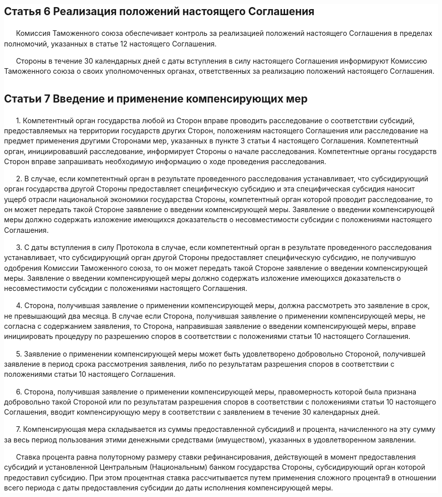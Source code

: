## Статья 6 Реализация положений настоящего Соглашения

      Комиссия Таможенного союза обеспечивает контроль за реализацией положений настоящего Соглашения в пределах полномочий, указанных в статье 12 настоящего Соглашения.

      Стороны в течение 30 календарных дней с даты вступления в силу настоящего Соглашения информируют Комиссию Таможенного союза о своих уполномоченных органах, ответственных за реализацию положений настоящего Соглашения.

## Статьи 7 Введение и применение компенсирующих мер

      1. Компетентный орган государства любой из Сторон вправе проводить расследование о соответствии субсидий, предоставляемых на территории государств других Сторон, положениям настоящего Соглашения или расследование на предмет применения другими Сторонами мер, указанных в пункте 3 статьи 4 настоящего Соглашения. Компетентный орган, инициировавший расследование, информирует Стороны о начале расследования. Компетентные органы государств Сторон вправе запрашивать необходимую информацию о ходе проведения расследования.

      2. В случае, если компетентный орган в результате проведенного расследования устанавливает, что субсидирующий орган государства другой Стороны предоставляет специфическую субсидию и эта специфическая субсидия наносит ущерб отрасли национальной экономики государства Стороны, компетентный орган которой проводит расследование, то он может передать такой Стороне заявление о введении компенсирующей меры. Заявление о введении компенсирующей меры должно содержать изложение имеющихся доказательств о несовместимости субсидии с положениями настоящего Соглашения.

      3. С даты вступления в силу Протокола в случае, если компетентный орган в результате проведенного расследования устанавливает, что субсидирующий орган другой Стороны предоставляет специфическую субсидию, не получившую одобрения Комиссии Таможенного союза, то он может передать такой Стороне заявление о введении компенсирующей меры. Заявление о введении компенсирующей меры должно содержать изложение имеющихся доказательств о несовместимости субсидии с положениями настоящего Соглашения.

      4. Сторона, получившая заявление о применении компенсирующей меры, должна рассмотреть это заявление в срок, не превышающий два месяца. В случае если Сторона, получившая заявление о применении компенсирующей меры, не согласна с содержанием заявления, то Сторона, направившая заявление о введении компенсирующей меры, вправе инициировать процедуру по разрешению споров в соответствии с положениями статьи 10 настоящего Соглашения.

      5. Заявление о применении компенсирующей меры может быть удовлетворено добровольно Стороной, получившей заявление в период срока рассмотрения заявления, либо по результатам разрешения споров в соответствии с положениями статьи 10 настоящего Соглашения.

      6. Сторона, получившая заявление о применении компенсирующей меры, правомерность которой была признана добровольно такой Стороной или по результатам разрешения споров в соответствии с положениями статьи 10 настоящего Соглашения, вводит компенсирующую меру в соответствии с заявлением в течение 30 календарных дней.

      7. Компенсирующая мера складывается из суммы предоставленной субсидии8 и процента, начисленного на эту сумму за весь период пользования этими денежными средствами (имуществом), указанных в удовлетворенном заявлении.

      Ставка процента равна полуторному размеру ставки рефинансирования, действующей в момент предоставления субсидий и установленной Центральным (Национальным) банком государства Стороны, субсидирующий орган которой предоставил субсидию. При этом процентная ставка рассчитывается путем применения сложного процента9 в отношении всего периода с даты предоставления субсидии до даты исполнения компенсирующей меры.
